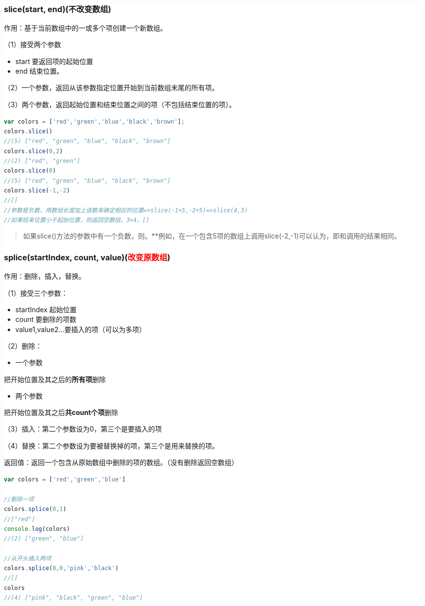 
### slice(start, end)(不改变数组)

作用：基于当前数组中的一或多个项创建一个新数组。

（1）接受两个参数

- start 要返回项的起始位置
- end 结束位置。

（2）一个参数，返回从该参数指定位置开始到当前数组末尾的所有项。

（3）两个参数，返回起始位置和结束位置之间的项（不包括结束位置的项）。

```js
var colors = ['red','green','blue','black','brown'];
colors.slice()
//(5) ["red", "green", "blue", "black", "brown"]
colors.slice(0,2)
//(2) ["red", "green"]
colors.slice(0)
//(5) ["red", "green", "blue", "black", "brown"]
colors.slice(-1,-2)
//[]
//参数是负数，用数组长度加上该数来确定相应的位置=>slice(-1+5,-2+5)=>slice(4,3)
//如果结束位置小于起始位置，则返回空数组。3<4，[]
```

> 如果slice()方法的参数中有一个负数，则。**例如，在一个包含5项的数组上调用slice(-2,-1)可以认为，即和调用的结果相同。

### splice(startIndex, count, value)(<font color="red">改变原数组</font>)

作用：删除，插入，替换。

（1）接受三个参数：

- startIndex 起始位置
- count 要删除的项数
- value1,value2...要插入的项（可以为多项）

（2）删除：

- 一个参数

把开始位置及其之后的**所有项**删除

- 两个参数

把开始位置及其之后**共count个项**删除

（3）插入：第二个参数设为0，第三个是要插入的项

（4）替换：第二个参数设为要被替换掉的项，第三个是用来替换的项。

返回值：返回一个包含从原始数组中删除的项的数组。（没有删除返回空数组）

```js
var colors = ['red','green','blue']

//删除一项
colors.splice(0,1)
//["red"]
console.log(colors)
//(2) ["green", "blue"]

//从开头插入两项
colors.splice(0,0,'pink','black')
//[]
colors
//(4) ["pink", "black", "green", "blue"]

```